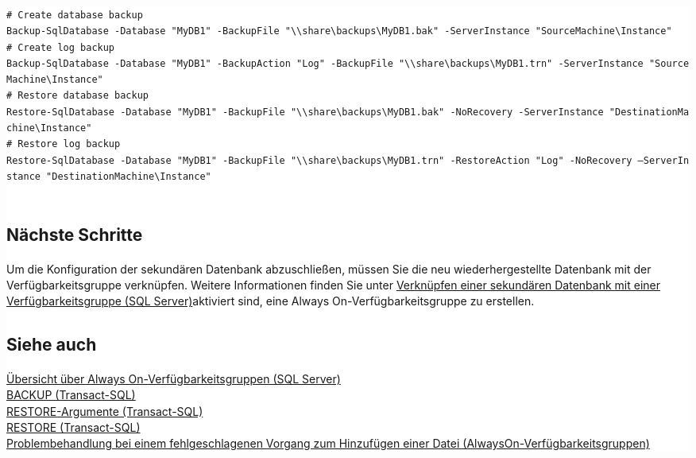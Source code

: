```  
# Create database backup  
Backup-SqlDatabase -Database "MyDB1" -BackupFile "\\share\backups\MyDB1.bak" -ServerInstance "SourceMachine\Instance"  
# Create log backup  
Backup-SqlDatabase -Database "MyDB1" -BackupAction "Log" -BackupFile "\\share\backups\MyDB1.trn" -ServerInstance "SourceMachine\Instance"  
# Restore database backup   
Restore-SqlDatabase -Database "MyDB1" -BackupFile "\\share\backups\MyDB1.bak" -NoRecovery -ServerInstance "DestinationMachine\Instance"  
# Restore log backup   
Restore-SqlDatabase -Database "MyDB1" -BackupFile "\\share\backups\MyDB1.trn" -RestoreAction "Log" -NoRecovery –ServerInstance "DestinationMachine\Instance"  
  
```  
  
##  <a name="FollowUp"></a> Nächste Schritte  
 Um die Konfiguration der sekundären Datenbank abzuschließen, müssen Sie die neu wiederhergestellte Datenbank mit der Verfügbarkeitsgruppe verknüpfen. Weitere Informationen finden Sie unter [Verknüpfen einer sekundären Datenbank mit einer Verfügbarkeitsgruppe &#40;SQL Server&#41;](../../../database-engine/availability-groups/windows/join-a-secondary-database-to-an-availability-group-sql-server.md)aktiviert sind, eine Always On-Verfügbarkeitsgruppe zu erstellen.  
  
## <a name="see-also"></a>Siehe auch  
 [Übersicht über Always On-Verfügbarkeitsgruppen &#40;SQL Server&#41;](../../../database-engine/availability-groups/windows/overview-of-always-on-availability-groups-sql-server.md)   
 [BACKUP &#40;Transact-SQL&#41;](../../../t-sql/statements/backup-transact-sql.md)   
 [RESTORE-Argumente &#40;Transact-SQL&#41;](../../../t-sql/statements/restore-statements-arguments-transact-sql.md)   
 [RESTORE &#40;Transact-SQL&#41;](../../../t-sql/statements/restore-statements-transact-sql.md)   
 [Problembehandlung bei einem fehlgeschlagenen Vorgang zum Hinzufügen einer Datei &#40;AlwaysOn-Verfügbarkeitsgruppen&#41;](../../../database-engine/availability-groups/windows/troubleshoot-a-failed-add-file-operation-always-on-availability-groups.md)  
  
  

